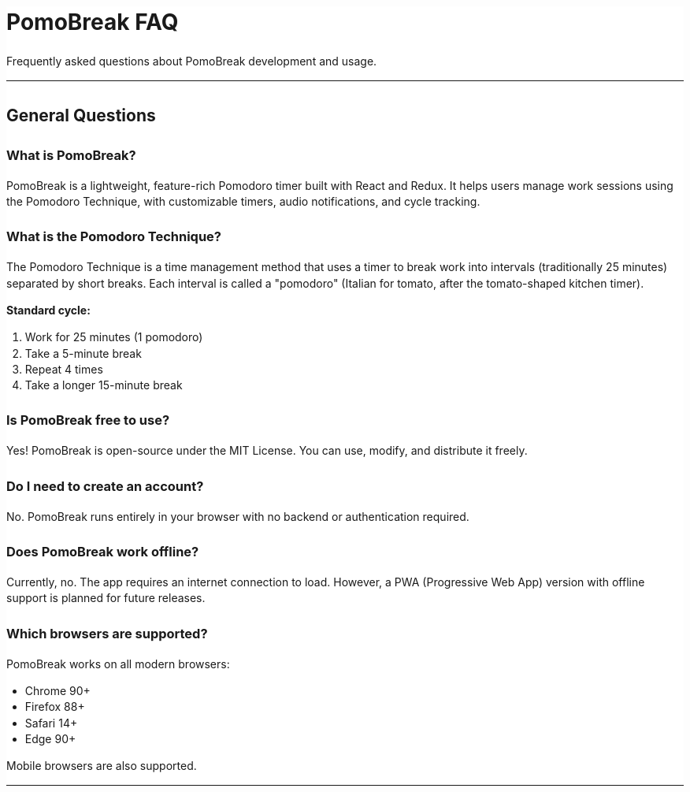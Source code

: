 # PomoBreak FAQ

Frequently asked questions about PomoBreak development and usage.

---

## General Questions

### What is PomoBreak?

PomoBreak is a lightweight, feature-rich Pomodoro timer built with React and Redux. It helps users manage work sessions using the Pomodoro Technique, with customizable timers, audio notifications, and cycle tracking.

### What is the Pomodoro Technique?

The Pomodoro Technique is a time management method that uses a timer to break work into intervals (traditionally 25 minutes) separated by short breaks. Each interval is called a "pomodoro" (Italian for tomato, after the tomato-shaped kitchen timer).

**Standard cycle:**

1. Work for 25 minutes (1 pomodoro)
2. Take a 5-minute break
3. Repeat 4 times
4. Take a longer 15-minute break

### Is PomoBreak free to use?

Yes! PomoBreak is open-source under the MIT License. You can use, modify, and distribute it freely.

### Do I need to create an account?

No. PomoBreak runs entirely in your browser with no backend or authentication required.

### Does PomoBreak work offline?

Currently, no. The app requires an internet connection to load. However, a PWA (Progressive Web App) version with offline support is planned for future releases.

### Which browsers are supported?

PomoBreak works on all modern browsers:

- Chrome 90+
- Firefox 88+
- Safari 14+
- Edge 90+

Mobile browsers are also supported.

---
